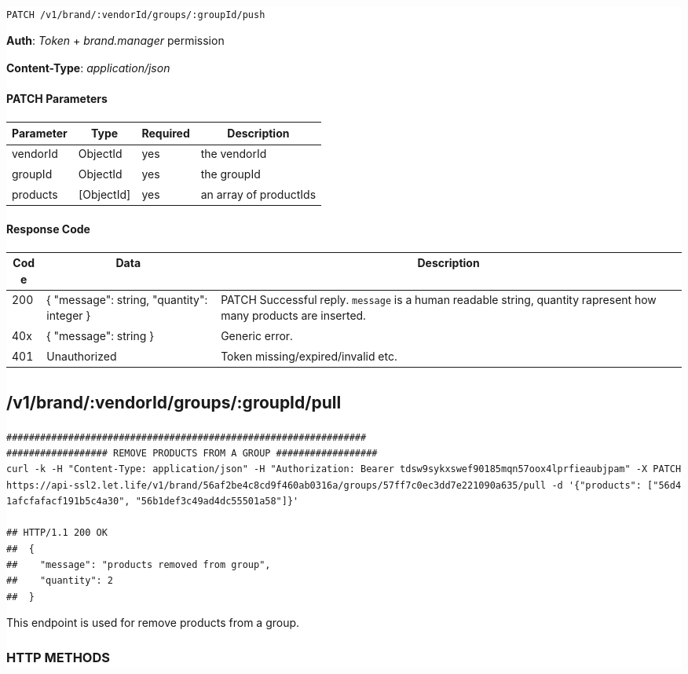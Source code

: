 `PATCH /v1/brand/:vendorId/groups/:groupId/push`

**Auth**: *Token* + *brand.manager* permission

**Content-Type**: *application/json*

#### PATCH Parameters

Parameter | Type      | Required | Description
--------- | --------- | -------- | -----------
vendorId  |  ObjectId |  yes     | the vendorId
groupId   |  ObjectId |  yes     | the groupId
products  |  [ObjectId]   |  yes     | an array of productIds


#### Response Code

| Code | Data                         | Description
| ---- | ---------------------------- | -------
|200   | { "message": string, "quantity": integer }           | PATCH Successful reply. `message` is a human readable string, quantity rapresent how many products are inserted.
|40x   | { "message": string }        | Generic error.
|401   | Unauthorized                 | Token missing/expired/invalid etc.


















## /v1/brand/:vendorId/groups/:groupId/pull


```shell
################################################################
################## REMOVE PRODUCTS FROM A GROUP ##################
curl -k -H "Content-Type: application/json" -H "Authorization: Bearer tdsw9sykxswef90185mqn57oox4lprfieaubjpam" -X PATCH https://api-ssl2.let.life/v1/brand/56af2be4c8cd9f460ab0316a/groups/57ff7c0ec3dd7e221090a635/pull -d '{"products": ["56d41afcfafacf191b5c4a30", "56b1def3c49ad4dc55501a58"]}'

## HTTP/1.1 200 OK
##  {
##    "message": "products removed from group",
##    "quantity": 2
##  }
```

This endpoint is used for remove products from a group.


### HTTP METHODS
